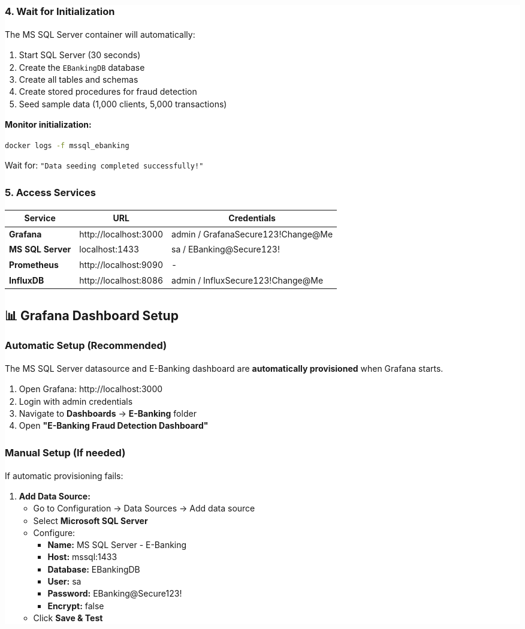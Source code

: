 ### 4. Wait for Initialization

The MS SQL Server container will automatically:
1. Start SQL Server (30 seconds)
2. Create the `EBankingDB` database
3. Create all tables and schemas
4. Create stored procedures for fraud detection
5. Seed sample data (1,000 clients, 5,000 transactions)

**Monitor initialization:**
```bash
docker logs -f mssql_ebanking
```

Wait for: `"Data seeding completed successfully!"`

### 5. Access Services

| Service | URL | Credentials |
|---------|-----|-------------|
| **Grafana** | http://localhost:3000 | admin / GrafanaSecure123!Change@Me |
| **MS SQL Server** | localhost:1433 | sa / EBanking@Secure123! |
| **Prometheus** | http://localhost:9090 | - |
| **InfluxDB** | http://localhost:8086 | admin / InfluxSecure123!Change@Me |

## 📊 Grafana Dashboard Setup

### Automatic Setup (Recommended)

The MS SQL Server datasource and E-Banking dashboard are **automatically provisioned** when Grafana starts.

1. Open Grafana: http://localhost:3000
2. Login with admin credentials
3. Navigate to **Dashboards** → **E-Banking** folder
4. Open **"E-Banking Fraud Detection Dashboard"**

### Manual Setup (If needed)

If automatic provisioning fails:

1. **Add Data Source:**
   - Go to Configuration → Data Sources → Add data source
   - Select **Microsoft SQL Server**
   - Configure:
     - **Name:** MS SQL Server - E-Banking
     - **Host:** mssql:1433
     - **Database:** EBankingDB
     - **User:** sa
     - **Password:** EBanking@Secure123!
     - **Encrypt:** false
   - Click **Save & Test**
